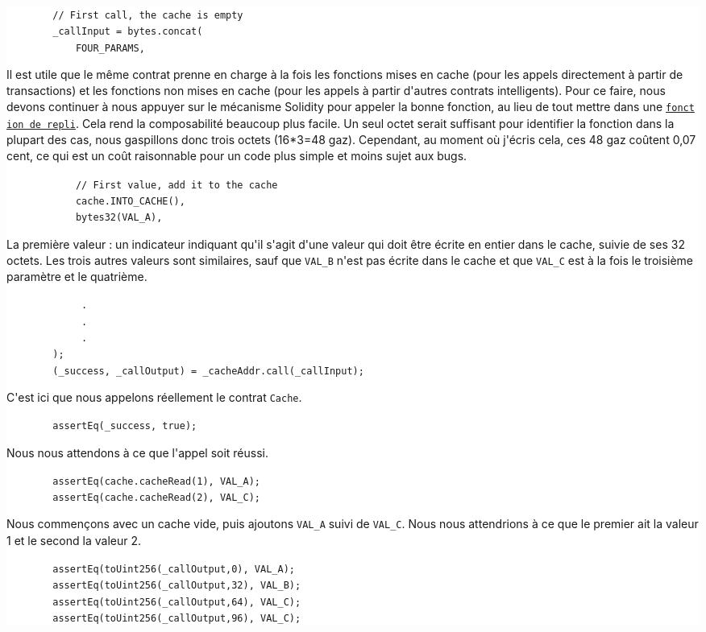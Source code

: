```solidity
        // First call, the cache is empty
        _callInput = bytes.concat(
            FOUR_PARAMS,
```

Il est utile que le même contrat prenne en charge à la fois les fonctions mises en cache (pour les appels directement à partir de transactions) et les fonctions non mises en cache (pour les appels à partir d'autres contrats intelligents). Pour ce faire, nous devons continuer à nous appuyer sur le mécanisme Solidity pour appeler la bonne fonction, au lieu de tout mettre dans une [`fonction de repli`](https://docs.soliditylang.org/en/v0.8.16/contracts.html#fallback-function). Cela rend la composabilité beaucoup plus facile. Un seul octet serait suffisant pour identifier la fonction dans la plupart des cas, nous gaspillons donc trois octets (16\*3=48 gaz). Cependant, au moment où j'écris cela, ces 48 gaz coûtent 0,07 cent, ce qui est un coût raisonnable pour un code plus simple et moins sujet aux bugs.

```solidity
            // First value, add it to the cache
            cache.INTO_CACHE(),
            bytes32(VAL_A),
```

La première valeur : un indicateur indiquant qu'il s'agit d'une valeur qui doit être écrite en entier dans le cache, suivie de ses 32 octets. Les trois autres valeurs sont similaires, sauf que `VAL_B` n'est pas écrite dans le cache et que `VAL_C` est à la fois le troisième paramètre et le quatrième.

```solidity
             .
             .
             .
        );
        (_success, _callOutput) = _cacheAddr.call(_callInput);
```

C'est ici que nous appelons réellement le contrat `Cache`.

```solidity
        assertEq(_success, true);
```

Nous nous attendons à ce que l'appel soit réussi.

```solidity
        assertEq(cache.cacheRead(1), VAL_A);
        assertEq(cache.cacheRead(2), VAL_C);
```

Nous commençons avec un cache vide, puis ajoutons `VAL_A` suivi de `VAL_C`. Nous nous attendrions à ce que le premier ait la valeur 1 et le second la valeur 2.

```
        assertEq(toUint256(_callOutput,0), VAL_A);
        assertEq(toUint256(_callOutput,32), VAL_B);
        assertEq(toUint256(_callOutput,64), VAL_C);
        assertEq(toUint256(_callOutput,96), VAL_C);
```
